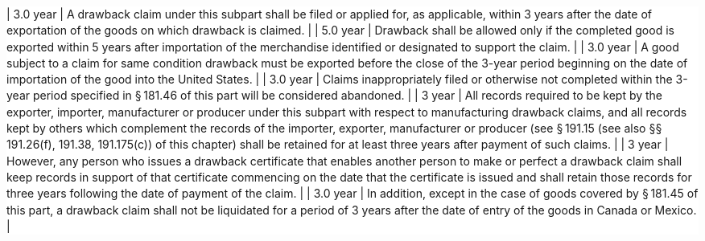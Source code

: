 | 3.0 year   | A drawback claim under this subpart shall be filed or applied for, as applicable, within 3 years after the date of exportation of the goods on which drawback is claimed.                                                                                                                                                                                                                                                                                                                                                                                                                                                                                                                                                                                                                                                                              |
| 5.0 year   | Drawback shall be allowed only if the completed good is exported within 5 years after importation of the merchandise identified or designated to support the claim.                                                                                                                                                                                                                                                                                                                                                                                                                                                                                                                                                                                                                                                                                    |
| 3.0 year   | A good subject to a claim for same condition drawback must be exported before the close of the 3-year period beginning on the date of importation of the good into the United States.                                                                                                                                                                                                                                                                                                                                                                                                                                                                                                                                                                                                                                                                  |
| 3.0 year   | Claims inappropriately filed or otherwise not completed within the 3-year period specified in &#167;&#8201;181.46 of this part will be considered abandoned.                                                                                                                                                                                                                                                                                                                                                                                                                                                                                                                                                                                                                                                                                           |
| 3 year     | All records required to be kept by the exporter, importer, manufacturer or producer under this subpart with respect to manufacturing drawback claims, and all records kept by others which complement the records of the importer, exporter, manufacturer or producer (see &#167;&#8201;191.15 (see also &#167;&#167;&#8201;191.26(f), 191.38, 191.175(c)) of this chapter) shall be retained for at least three years after payment of such claims.                                                                                                                                                                                                                                                                                                                                                                                                   |
| 3 year     | However, any person who issues a drawback certificate that enables another person to make or perfect a drawback claim shall keep records in support of that certificate commencing on the date that the certificate is issued and shall retain those records for three years following the date of payment of the claim.                                                                                                                                                                                                                                                                                                                                                                                                                                                                                                                               |
| 3.0 year   | In addition, except in the case of goods covered by &#167;&#8201;181.45 of this part, a drawback claim shall not be liquidated for a period of 3 years after the date of entry of the goods in Canada or Mexico.                                                                                                                                                                                                                                                                                                                                                                                                                                                                                                                                                                                                                                       |